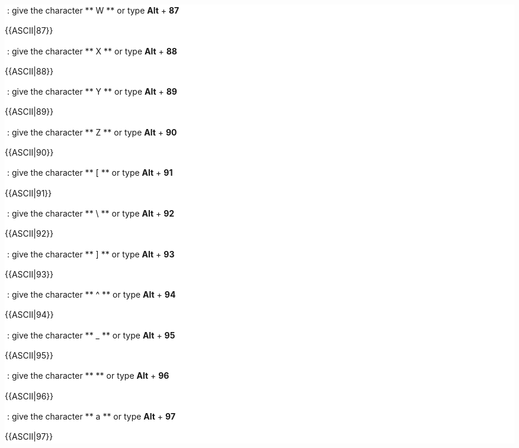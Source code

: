 <img alt="" src=images/Ascii_087.svg  style="width:24px;"> : give the character 
** W ** or type **Alt** + **87**

{{ASCII|87}}

<img alt="" src=images/Ascii_088.svg  style="width:24px;"> : give the character 
** X ** or type **Alt** + **88**

{{ASCII|88}}

<img alt="" src=images/Ascii_089.svg  style="width:24px;"> : give the character 
** Y ** or type **Alt** + **89**

{{ASCII|89}}

<img alt="" src=images/Ascii_090.svg  style="width:24px;"> : give the character 
** Z ** or type **Alt** + **90**

{{ASCII|90}}

<img alt="" src=images/Ascii_091.svg  style="width:24px;"> : give the character 
** [ ** or type **Alt** + **91**

{{ASCII|91}}

<img alt="" src=images/Ascii_092.svg  style="width:24px;"> : give the character 
** \ ** or type **Alt** + **92**

{{ASCII|92}}

<img alt="" src=images/Ascii_093.svg  style="width:24px;"> : give the character 
** ] ** or type **Alt** + **93**

{{ASCII|93}}

<img alt="" src=images/Ascii_094.svg  style="width:24px;"> : give the character 
** ^ ** or type **Alt** + **94**

{{ASCII|94}}

<img alt="" src=images/Ascii_095.svg  style="width:24px;"> : give the character 
** _ ** or type **Alt** + **95**

{{ASCII|95}}

<img alt="" src=images/Ascii_096.svg  style="width:24px;"> : give the character 
**  ** or type **Alt** + **96**

{{ASCII|96}}

<img alt="" src=images/Ascii_097.svg  style="width:24px;"> : give the character 
** a ** or type **Alt** + **97**

{{ASCII|97}}
